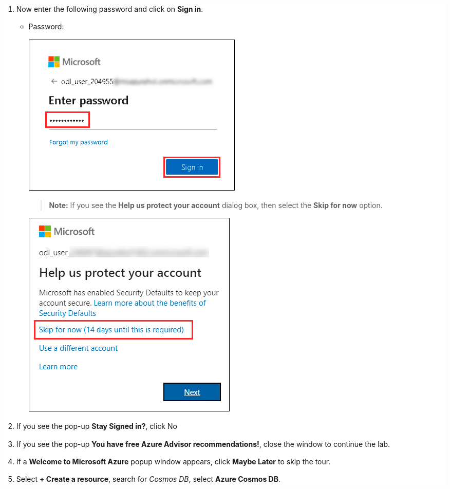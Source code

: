 1. Now enter the following password and click on **Sign in**.
   * Password: <inject key="AzureAdUserPassword"></inject>
   
     ![05](media/05.png)
     
        >**Note:** If you see the **Help us protect your account** dialog box, then select the **Skip for now** option.

        ![06](media/06.png)
  
1. If you see the pop-up **Stay Signed in?**, click No

1. If you see the pop-up **You have free Azure Advisor recommendations!**, close the window to continue the lab.

1. If a **Welcome to Microsoft Azure** popup window appears, click **Maybe Later** to skip the tour.

1. Select **+ Create a resource**, search for *Cosmos DB*, select **Azure Cosmos DB**.
